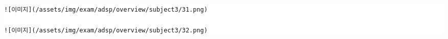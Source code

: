     ![이미지](/assets/img/exam/adsp/overview/subject3/31.png)
    
    ![이미지](/assets/img/exam/adsp/overview/subject3/32.png)
    